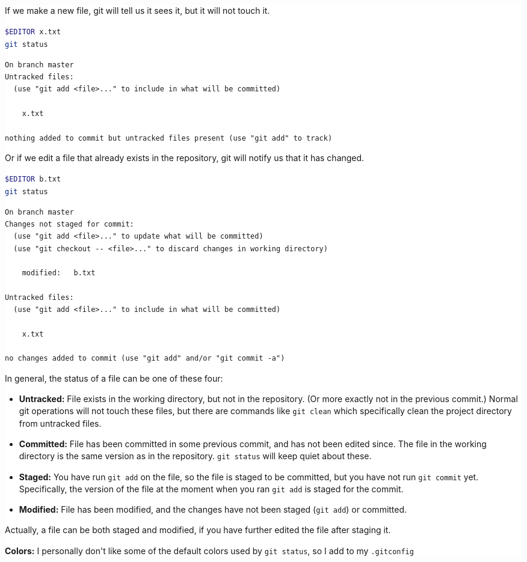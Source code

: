 If we make a new file, git will tell us it sees it, but it will not touch it.

```sh
$EDITOR x.txt
git status
```

    On branch master
    Untracked files:
      (use "git add <file>..." to include in what will be committed)

        x.txt

    nothing added to commit but untracked files present (use "git add" to track)

Or if we edit a file that already exists in the repository, git will notify us
that it has changed.

```sh
$EDITOR b.txt
git status
```

    On branch master
    Changes not staged for commit:
      (use "git add <file>..." to update what will be committed)
      (use "git checkout -- <file>..." to discard changes in working directory)

        modified:   b.txt

    Untracked files:
      (use "git add <file>..." to include in what will be committed)

        x.txt

    no changes added to commit (use "git add" and/or "git commit -a")

In general, the status of a file can be one of these four:

* **Untracked:** File exists in the working directory, but not in the
  repository. (Or more exactly not in the previous commit.) Normal git
  operations will not touch these files, but there are commands like
  `git clean` which specifically clean the project directory from
  untracked files.

* **Committed:** File has been committed in some previous commit, and has not
  been edited since. The file in the working directory is the same version as in
  the repository. `git status` will keep quiet about these.

* **Staged:** You have run `git add` on the file, so the file is staged to be
  committed, but you have not run `git commit` yet. Specifically, the version of
  the file at the moment when you ran `git add` is staged for the commit.

* **Modified:** File has been modified, and the changes have not been staged
  (`git add`) or committed.

Actually, a file can be both staged and modified, if you have further edited
the file after staging it.

**Colors:** I personally don't like some of the default colors used by `git
status`, so I add to my `.gitconfig`
